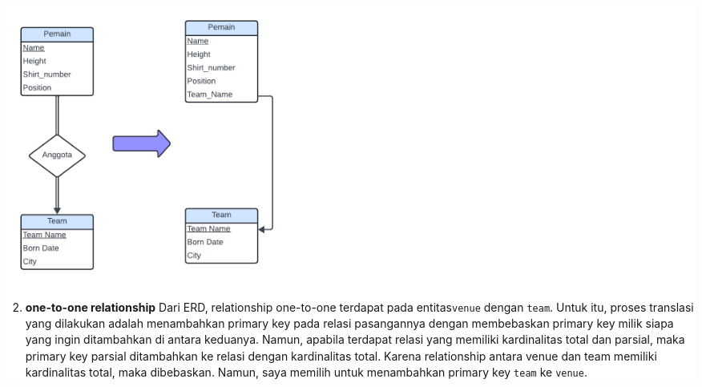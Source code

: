 <img src="Data Storing/design/translasi one-to-many.png" alt="Translasi 1" width="350">
</div>

2. __one-to-one relationship__
   Dari ERD, relationship one-to-one terdapat pada entitas`venue` dengan `team`. Untuk itu, proses translasi yang dilakukan adalah menambahkan primary key pada relasi pasangannya dengan membebaskan primary key milik siapa yang ingin ditambahkan di antara keduanya. Namun, apabila terdapat relasi yang memiliki kardinalitas total dan parsial, maka primary key parsial ditambahkan ke relasi dengan kardinalitas total. Karena relationship antara venue dan team memiliki kardinalitas total, maka dibebaskan. Namun, saya memilih untuk menambahkan primary key `team` ke `venue`.
<div align="center">